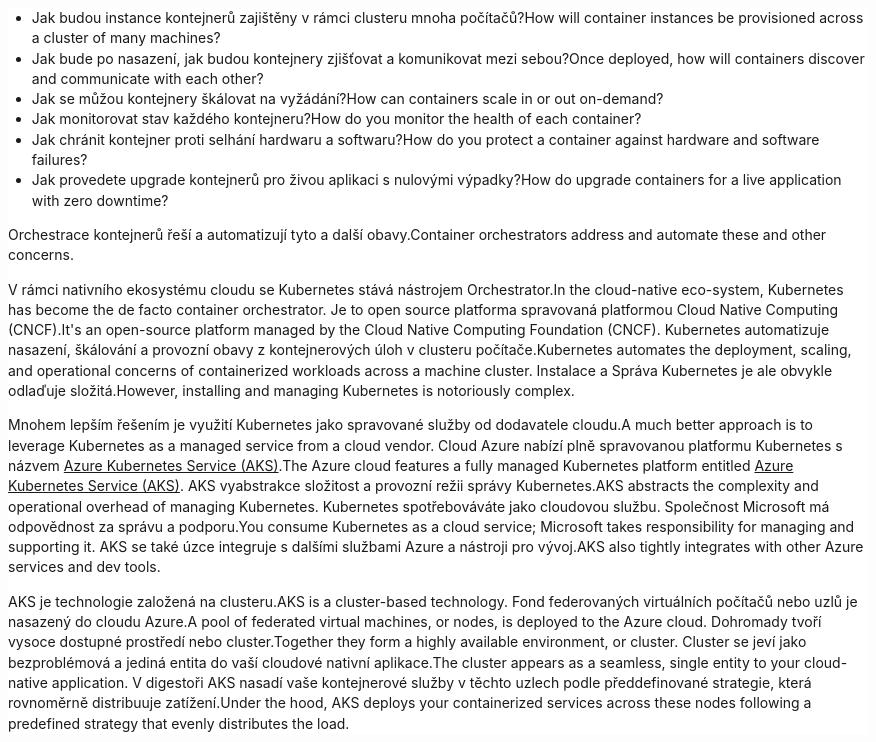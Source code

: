 - <span data-ttu-id="16a11-178">Jak budou instance kontejnerů zajištěny v rámci clusteru mnoha počítačů?</span><span class="sxs-lookup"><span data-stu-id="16a11-178">How will container instances be provisioned across a cluster of many machines?</span></span>
- <span data-ttu-id="16a11-179">Jak bude po nasazení, jak budou kontejnery zjišťovat a komunikovat mezi sebou?</span><span class="sxs-lookup"><span data-stu-id="16a11-179">Once deployed, how will containers discover and communicate with each other?</span></span>
- <span data-ttu-id="16a11-180">Jak se můžou kontejnery škálovat na vyžádání?</span><span class="sxs-lookup"><span data-stu-id="16a11-180">How can containers scale in or out on-demand?</span></span>
- <span data-ttu-id="16a11-181">Jak monitorovat stav každého kontejneru?</span><span class="sxs-lookup"><span data-stu-id="16a11-181">How do you monitor the health of each container?</span></span>
- <span data-ttu-id="16a11-182">Jak chránit kontejner proti selhání hardwaru a softwaru?</span><span class="sxs-lookup"><span data-stu-id="16a11-182">How do you protect a container against hardware and software failures?</span></span>
- <span data-ttu-id="16a11-183">Jak provedete upgrade kontejnerů pro živou aplikaci s nulovými výpadky?</span><span class="sxs-lookup"><span data-stu-id="16a11-183">How do upgrade containers for a live application with zero downtime?</span></span>

<span data-ttu-id="16a11-184">Orchestrace kontejnerů řeší a automatizují tyto a další obavy.</span><span class="sxs-lookup"><span data-stu-id="16a11-184">Container orchestrators address and automate these and other concerns.</span></span>

<span data-ttu-id="16a11-185">V rámci nativního ekosystému cloudu se Kubernetes stává nástrojem Orchestrator.</span><span class="sxs-lookup"><span data-stu-id="16a11-185">In the cloud-native eco-system, Kubernetes has become the de facto container orchestrator.</span></span> <span data-ttu-id="16a11-186">Je to open source platforma spravovaná platformou Cloud Native Computing (CNCF).</span><span class="sxs-lookup"><span data-stu-id="16a11-186">It's an open-source platform managed by the Cloud Native Computing Foundation (CNCF).</span></span> <span data-ttu-id="16a11-187">Kubernetes automatizuje nasazení, škálování a provozní obavy z kontejnerových úloh v clusteru počítače.</span><span class="sxs-lookup"><span data-stu-id="16a11-187">Kubernetes automates the deployment, scaling, and operational concerns of containerized workloads across a machine cluster.</span></span> <span data-ttu-id="16a11-188">Instalace a Správa Kubernetes je ale obvykle odlaďuje složitá.</span><span class="sxs-lookup"><span data-stu-id="16a11-188">However, installing and managing Kubernetes is notoriously complex.</span></span>

<span data-ttu-id="16a11-189">Mnohem lepším řešením je využití Kubernetes jako spravované služby od dodavatele cloudu.</span><span class="sxs-lookup"><span data-stu-id="16a11-189">A much better approach is to leverage Kubernetes as a managed service from a cloud vendor.</span></span> <span data-ttu-id="16a11-190">Cloud Azure nabízí plně spravovanou platformu Kubernetes s názvem [Azure Kubernetes Service (AKS)](https://azure.microsoft.com/services/kubernetes-service/).</span><span class="sxs-lookup"><span data-stu-id="16a11-190">The Azure cloud features a fully managed Kubernetes platform entitled [Azure Kubernetes Service (AKS)](https://azure.microsoft.com/services/kubernetes-service/).</span></span> <span data-ttu-id="16a11-191">AKS vyabstrakce složitost a provozní režii správy Kubernetes.</span><span class="sxs-lookup"><span data-stu-id="16a11-191">AKS abstracts the complexity and operational overhead of managing Kubernetes.</span></span> <span data-ttu-id="16a11-192">Kubernetes spotřebováváte jako cloudovou službu. Společnost Microsoft má odpovědnost za správu a podporu.</span><span class="sxs-lookup"><span data-stu-id="16a11-192">You consume Kubernetes as a cloud service; Microsoft takes responsibility for managing and supporting it.</span></span> <span data-ttu-id="16a11-193">AKS se také úzce integruje s dalšími službami Azure a nástroji pro vývoj.</span><span class="sxs-lookup"><span data-stu-id="16a11-193">AKS also tightly integrates with other Azure services and dev tools.</span></span>

<span data-ttu-id="16a11-194">AKS je technologie založená na clusteru.</span><span class="sxs-lookup"><span data-stu-id="16a11-194">AKS is a cluster-based technology.</span></span> <span data-ttu-id="16a11-195">Fond federovaných virtuálních počítačů nebo uzlů je nasazený do cloudu Azure.</span><span class="sxs-lookup"><span data-stu-id="16a11-195">A pool of federated virtual machines, or nodes, is deployed to the Azure cloud.</span></span> <span data-ttu-id="16a11-196">Dohromady tvoří vysoce dostupné prostředí nebo cluster.</span><span class="sxs-lookup"><span data-stu-id="16a11-196">Together they form a highly available environment, or cluster.</span></span> <span data-ttu-id="16a11-197">Cluster se jeví jako bezproblémová a jediná entita do vaší cloudové nativní aplikace.</span><span class="sxs-lookup"><span data-stu-id="16a11-197">The cluster appears as a seamless, single entity to your cloud-native application.</span></span> <span data-ttu-id="16a11-198">V digestoři AKS nasadí vaše kontejnerové služby v těchto uzlech podle předdefinované strategie, která rovnoměrně distribuuje zatížení.</span><span class="sxs-lookup"><span data-stu-id="16a11-198">Under the hood, AKS deploys your containerized services across these nodes following a predefined strategy that evenly distributes the load.</span></span>
